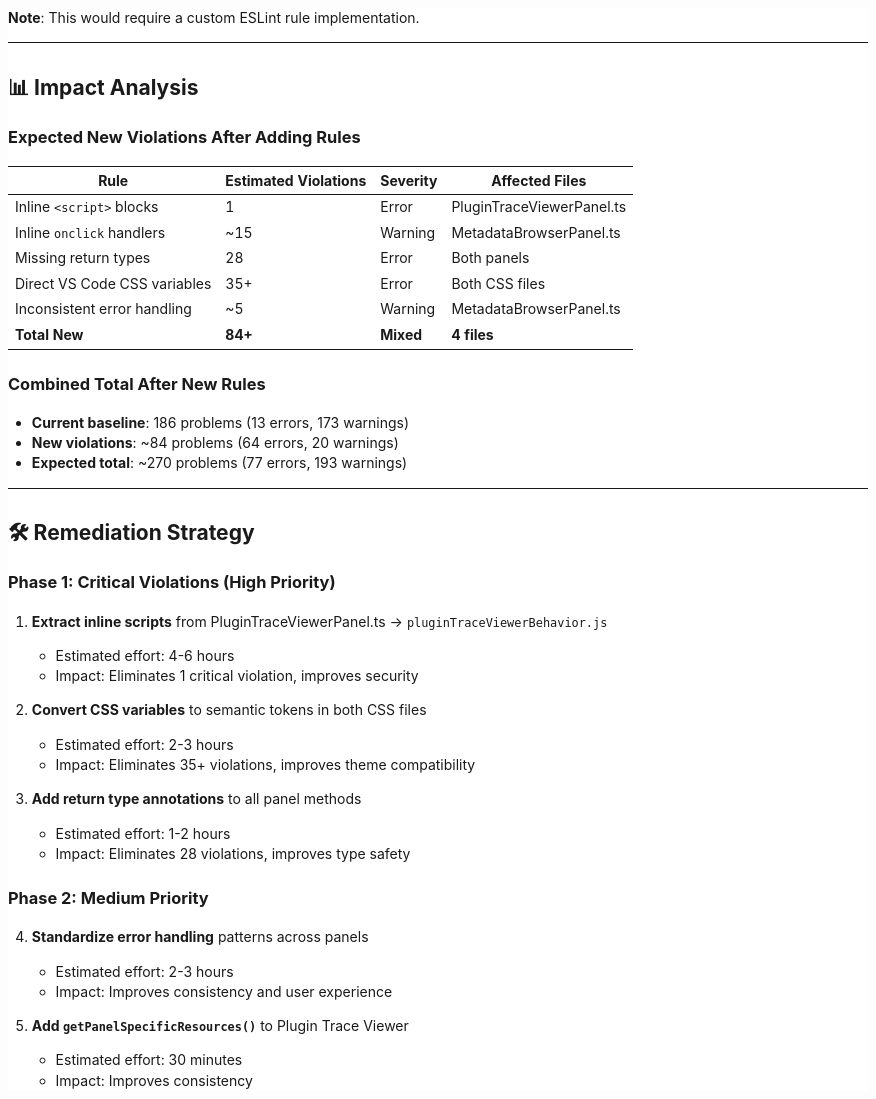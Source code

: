 **Note**: This would require a custom ESLint rule implementation.

---

## 📊 Impact Analysis

### Expected New Violations After Adding Rules

| Rule | Estimated Violations | Severity | Affected Files |
|------|---------------------|----------|----------------|
| Inline `<script>` blocks | 1 | Error | PluginTraceViewerPanel.ts |
| Inline `onclick` handlers | ~15 | Warning | MetadataBrowserPanel.ts |
| Missing return types | 28 | Error | Both panels |
| Direct VS Code CSS variables | 35+ | Error | Both CSS files |
| Inconsistent error handling | ~5 | Warning | MetadataBrowserPanel.ts |
| **Total New** | **84+** | **Mixed** | **4 files** |

### Combined Total After New Rules

- **Current baseline**: 186 problems (13 errors, 173 warnings)
- **New violations**: ~84 problems (64 errors, 20 warnings)
- **Expected total**: ~270 problems (77 errors, 193 warnings)

---

## 🛠️ Remediation Strategy

### Phase 1: Critical Violations (High Priority)
1. **Extract inline scripts** from PluginTraceViewerPanel.ts → `pluginTraceViewerBehavior.js`
   - Estimated effort: 4-6 hours
   - Impact: Eliminates 1 critical violation, improves security

2. **Convert CSS variables** to semantic tokens in both CSS files
   - Estimated effort: 2-3 hours
   - Impact: Eliminates 35+ violations, improves theme compatibility

3. **Add return type annotations** to all panel methods
   - Estimated effort: 1-2 hours
   - Impact: Eliminates 28 violations, improves type safety

### Phase 2: Medium Priority
4. **Standardize error handling** patterns across panels
   - Estimated effort: 2-3 hours
   - Impact: Improves consistency and user experience

5. **Add `getPanelSpecificResources()`** to Plugin Trace Viewer
   - Estimated effort: 30 minutes
   - Impact: Improves consistency
